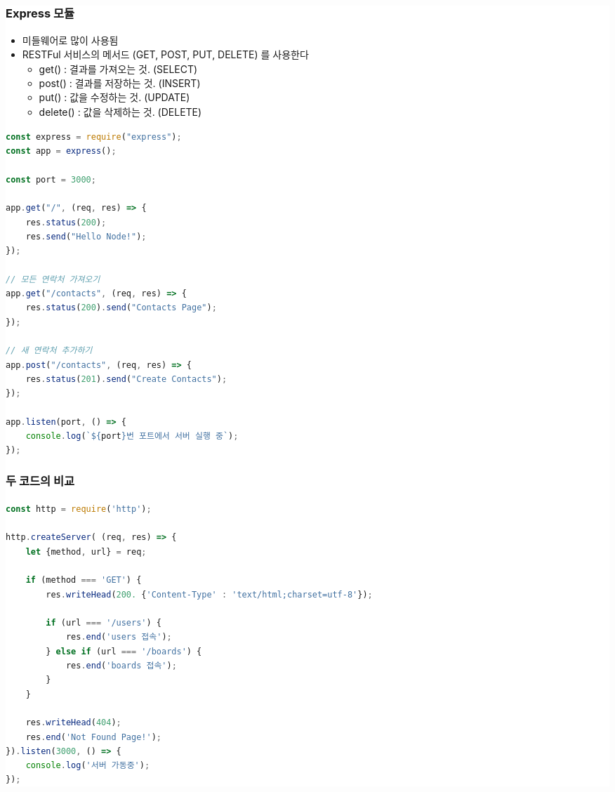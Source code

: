 ### Express 모듈

- 미들웨어로 많이 사용됨
- RESTFul 서비스의 메서드 (GET, POST, PUT, DELETE) 를 사용한다
    - get() : 결과를 가져오는 것. (SELECT)
    - post() : 결과를 저장하는 것. (INSERT)
    - put() : 값을 수정하는 것. (UPDATE)
    - delete() : 값을 삭제하는 것. (DELETE)

```jsx
const express = require("express");
const app = express();

const port = 3000;

app.get("/", (req, res) => {
    res.status(200);
    res.send("Hello Node!");
});

// 모든 연락처 가져오기
app.get("/contacts", (req, res) => {
    res.status(200).send("Contacts Page");
});

// 새 연락처 추가하기
app.post("/contacts", (req, res) => {
    res.status(201).send("Create Contacts");
});

app.listen(port, () => {
    console.log(`${port}번 포트에서 서버 실행 중`);
});
```

### 두 코드의 비교

```jsx
const http = require('http');

http.createServer( (req, res) => {
	let {method, url} = req;
	
	if (method === 'GET') {
		res.writeHead(200. {'Content-Type' : 'text/html;charset=utf-8'});
		
		if (url === '/users') {
			res.end('users 접속');
		} else if (url === '/boards') {
			res.end('boards 접속');
		}
	}
	
	res.writeHead(404);
	res.end('Not Found Page!');
}).listen(3000, () => {
	console.log('서버 가동중');
});
```
